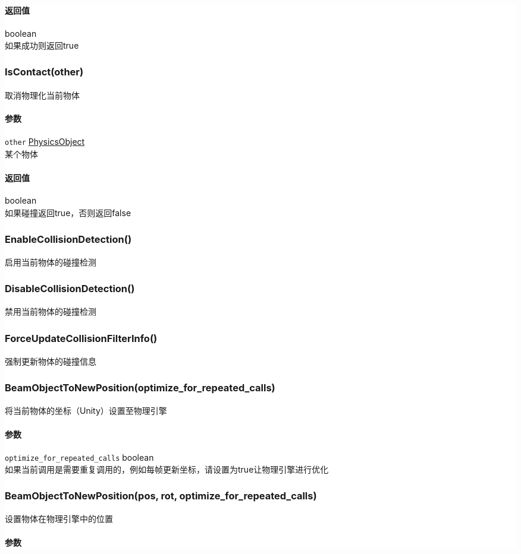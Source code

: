 
#### 返回值

boolean <br/>如果成功则返回true


### IsContact(other)

取消物理化当前物体


#### 参数


`other` [PhysicsObject](./BallancePhysics.Wapper.PhysicsObject.md) <br/>某个物体



#### 返回值

boolean <br/>如果碰撞返回true，否则返回false


### EnableCollisionDetection()

启用当前物体的碰撞检测



### DisableCollisionDetection()

禁用当前物体的碰撞检测



### ForceUpdateCollisionFilterInfo()

强制更新物体的碰撞信息



### BeamObjectToNewPosition(optimize_for_repeated_calls)

将当前物体的坐标（Unity）设置至物理引擎


#### 参数


`optimize_for_repeated_calls` boolean <br/>如果当前调用是需要重复调用的，例如每帧更新坐标，请设置为true让物理引擎进行优化




### BeamObjectToNewPosition(pos, rot, optimize_for_repeated_calls)

设置物体在物理引擎中的位置


#### 参数

